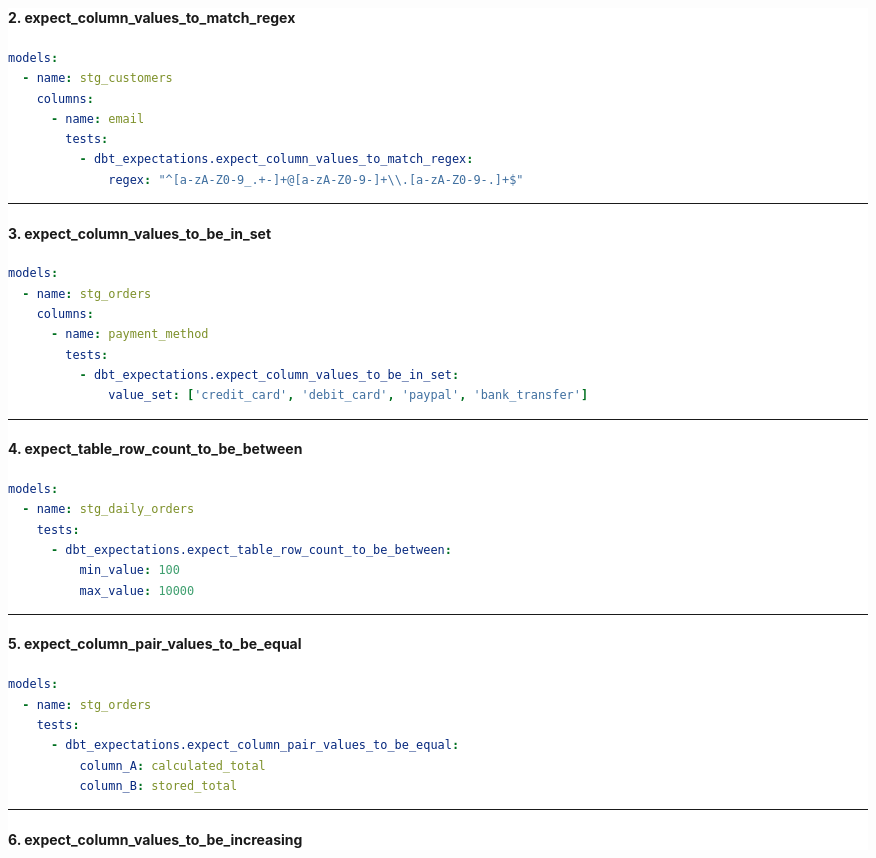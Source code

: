 
#### 2. expect_column_values_to_match_regex

```yaml
models:
  - name: stg_customers
    columns:
      - name: email
        tests:
          - dbt_expectations.expect_column_values_to_match_regex:
              regex: "^[a-zA-Z0-9_.+-]+@[a-zA-Z0-9-]+\\.[a-zA-Z0-9-.]+$"
```

---

#### 3. expect_column_values_to_be_in_set

```yaml
models:
  - name: stg_orders
    columns:
      - name: payment_method
        tests:
          - dbt_expectations.expect_column_values_to_be_in_set:
              value_set: ['credit_card', 'debit_card', 'paypal', 'bank_transfer']
```

---

#### 4. expect_table_row_count_to_be_between

```yaml
models:
  - name: stg_daily_orders
    tests:
      - dbt_expectations.expect_table_row_count_to_be_between:
          min_value: 100
          max_value: 10000
```

---

#### 5. expect_column_pair_values_to_be_equal

```yaml
models:
  - name: stg_orders
    tests:
      - dbt_expectations.expect_column_pair_values_to_be_equal:
          column_A: calculated_total
          column_B: stored_total
```

---

#### 6. expect_column_values_to_be_increasing
